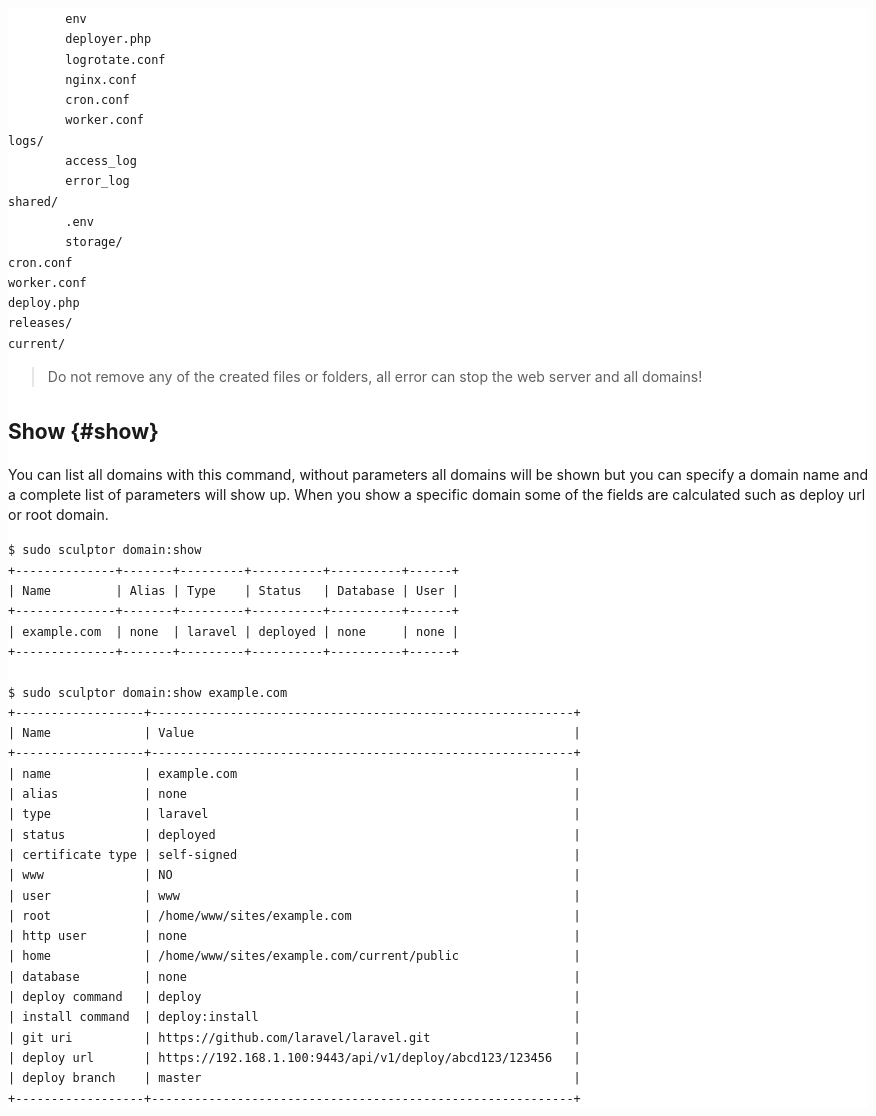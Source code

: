 ```shell
        env
        deployer.php
        logrotate.conf
        nginx.conf
        cron.conf
        worker.conf
logs/
        access_log
        error_log
shared/
        .env
        storage/
cron.conf
worker.conf
deploy.php
releases/
current/
```

> Do not remove any of the created files or folders, all error can stop the web server and all domains!

## Show {#show}
You can list all domains with this command, without parameters all domains will be shown but you can specify a domain name and a complete list of
parameters will show up. When you show a specific domain some of the fields are calculated such as deploy url or root domain.

```shell
$ sudo sculptor domain:show 
+--------------+-------+---------+----------+----------+------+
| Name         | Alias | Type    | Status   | Database | User |
+--------------+-------+---------+----------+----------+------+
| example.com  | none  | laravel | deployed | none     | none |
+--------------+-------+---------+----------+----------+------+

$ sudo sculptor domain:show example.com
+------------------+-----------------------------------------------------------+
| Name             | Value                                                     |
+------------------+-----------------------------------------------------------+
| name             | example.com                                               |
| alias            | none                                                      |
| type             | laravel                                                   |
| status           | deployed                                                  |
| certificate type | self-signed                                               |
| www              | NO                                                        |
| user             | www                                                       |
| root             | /home/www/sites/example.com                               |
| http user        | none                                                      |
| home             | /home/www/sites/example.com/current/public                |
| database         | none                                                      |
| deploy command   | deploy                                                    |
| install command  | deploy:install                                            |
| git uri          | https://github.com/laravel/laravel.git                    |
| deploy url       | https://192.168.1.100:9443/api/v1/deploy/abcd123/123456   |
| deploy branch    | master                                                    |
+------------------+-----------------------------------------------------------+
```
